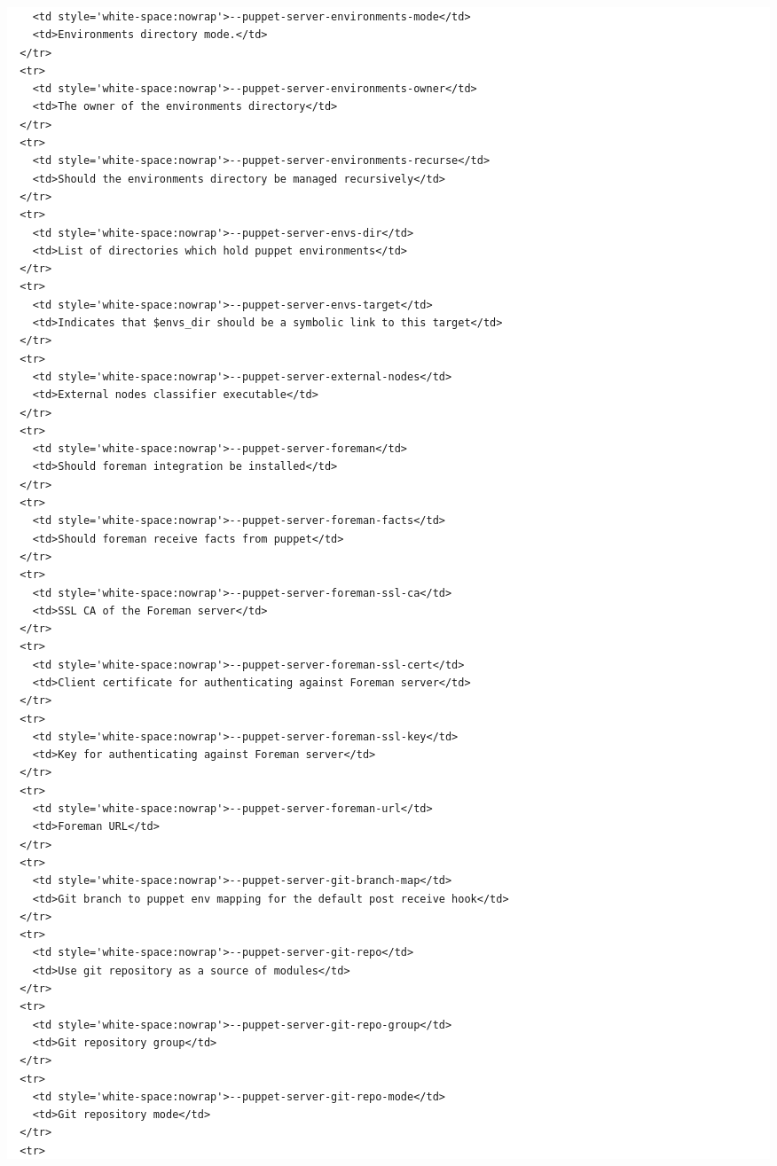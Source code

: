         <td style='white-space:nowrap'>--puppet-server-environments-mode</td>
        <td>Environments directory mode.</td>
      </tr>
      <tr>
        <td style='white-space:nowrap'>--puppet-server-environments-owner</td>
        <td>The owner of the environments directory</td>
      </tr>
      <tr>
        <td style='white-space:nowrap'>--puppet-server-environments-recurse</td>
        <td>Should the environments directory be managed recursively</td>
      </tr>
      <tr>
        <td style='white-space:nowrap'>--puppet-server-envs-dir</td>
        <td>List of directories which hold puppet environments</td>
      </tr>
      <tr>
        <td style='white-space:nowrap'>--puppet-server-envs-target</td>
        <td>Indicates that $envs_dir should be a symbolic link to this target</td>
      </tr>
      <tr>
        <td style='white-space:nowrap'>--puppet-server-external-nodes</td>
        <td>External nodes classifier executable</td>
      </tr>
      <tr>
        <td style='white-space:nowrap'>--puppet-server-foreman</td>
        <td>Should foreman integration be installed</td>
      </tr>
      <tr>
        <td style='white-space:nowrap'>--puppet-server-foreman-facts</td>
        <td>Should foreman receive facts from puppet</td>
      </tr>
      <tr>
        <td style='white-space:nowrap'>--puppet-server-foreman-ssl-ca</td>
        <td>SSL CA of the Foreman server</td>
      </tr>
      <tr>
        <td style='white-space:nowrap'>--puppet-server-foreman-ssl-cert</td>
        <td>Client certificate for authenticating against Foreman server</td>
      </tr>
      <tr>
        <td style='white-space:nowrap'>--puppet-server-foreman-ssl-key</td>
        <td>Key for authenticating against Foreman server</td>
      </tr>
      <tr>
        <td style='white-space:nowrap'>--puppet-server-foreman-url</td>
        <td>Foreman URL</td>
      </tr>
      <tr>
        <td style='white-space:nowrap'>--puppet-server-git-branch-map</td>
        <td>Git branch to puppet env mapping for the default post receive hook</td>
      </tr>
      <tr>
        <td style='white-space:nowrap'>--puppet-server-git-repo</td>
        <td>Use git repository as a source of modules</td>
      </tr>
      <tr>
        <td style='white-space:nowrap'>--puppet-server-git-repo-group</td>
        <td>Git repository group</td>
      </tr>
      <tr>
        <td style='white-space:nowrap'>--puppet-server-git-repo-mode</td>
        <td>Git repository mode</td>
      </tr>
      <tr>